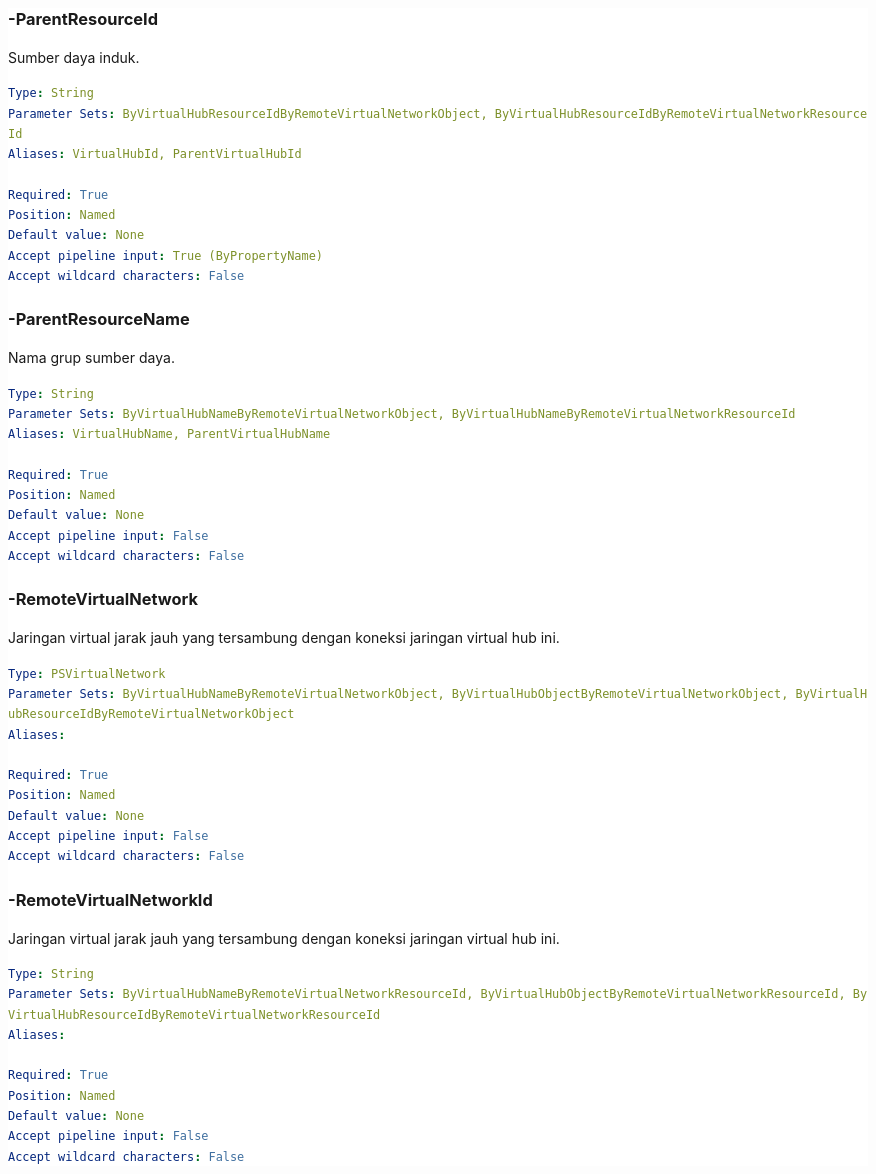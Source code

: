 ### -ParentResourceId
Sumber daya induk.

```yaml
Type: String
Parameter Sets: ByVirtualHubResourceIdByRemoteVirtualNetworkObject, ByVirtualHubResourceIdByRemoteVirtualNetworkResourceId
Aliases: VirtualHubId, ParentVirtualHubId

Required: True
Position: Named
Default value: None
Accept pipeline input: True (ByPropertyName)
Accept wildcard characters: False
```

### -ParentResourceName
Nama grup sumber daya.

```yaml
Type: String
Parameter Sets: ByVirtualHubNameByRemoteVirtualNetworkObject, ByVirtualHubNameByRemoteVirtualNetworkResourceId
Aliases: VirtualHubName, ParentVirtualHubName

Required: True
Position: Named
Default value: None
Accept pipeline input: False
Accept wildcard characters: False
```

### -RemoteVirtualNetwork
Jaringan virtual jarak jauh yang tersambung dengan koneksi jaringan virtual hub ini.

```yaml
Type: PSVirtualNetwork
Parameter Sets: ByVirtualHubNameByRemoteVirtualNetworkObject, ByVirtualHubObjectByRemoteVirtualNetworkObject, ByVirtualHubResourceIdByRemoteVirtualNetworkObject
Aliases:

Required: True
Position: Named
Default value: None
Accept pipeline input: False
Accept wildcard characters: False
```

### -RemoteVirtualNetworkId
Jaringan virtual jarak jauh yang tersambung dengan koneksi jaringan virtual hub ini.

```yaml
Type: String
Parameter Sets: ByVirtualHubNameByRemoteVirtualNetworkResourceId, ByVirtualHubObjectByRemoteVirtualNetworkResourceId, ByVirtualHubResourceIdByRemoteVirtualNetworkResourceId
Aliases:

Required: True
Position: Named
Default value: None
Accept pipeline input: False
Accept wildcard characters: False
```
